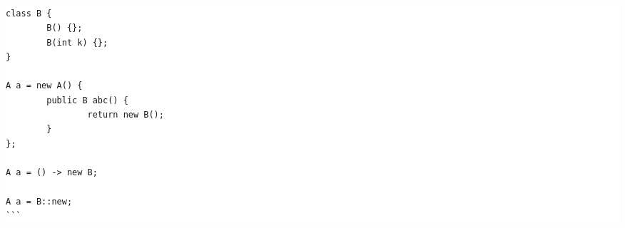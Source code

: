     class B {
    		B() {};
    		B(int k) {};
    }
    
    A a = new A() {
    		public B abc() {
    				return new B();
    		}
    };
    
    A a = () -> new B;
    
    A a = B::new;
    ```